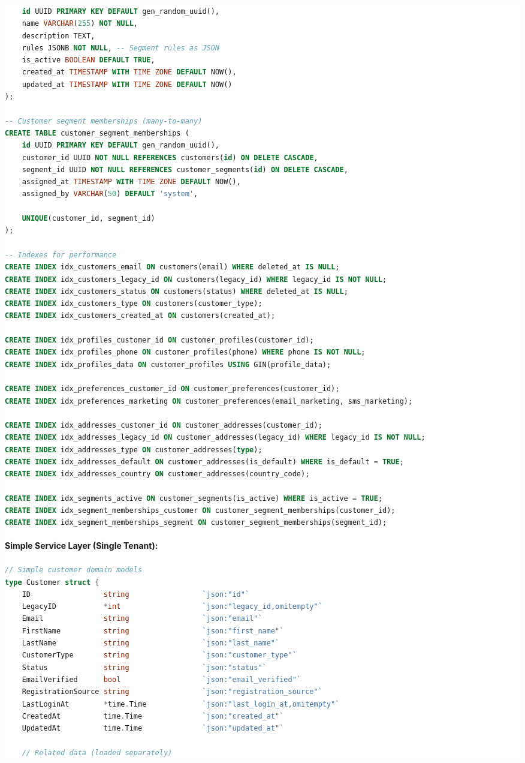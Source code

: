 ```sql
    id UUID PRIMARY KEY DEFAULT gen_random_uuid(),
    name VARCHAR(255) NOT NULL,
    description TEXT,
    rules JSONB NOT NULL, -- Segment rules as JSON
    is_active BOOLEAN DEFAULT TRUE,
    created_at TIMESTAMP WITH TIME ZONE DEFAULT NOW(),
    updated_at TIMESTAMP WITH TIME ZONE DEFAULT NOW()
);

-- Customer segment memberships (many-to-many)
CREATE TABLE customer_segment_memberships (
    id UUID PRIMARY KEY DEFAULT gen_random_uuid(),
    customer_id UUID NOT NULL REFERENCES customers(id) ON DELETE CASCADE,
    segment_id UUID NOT NULL REFERENCES customer_segments(id) ON DELETE CASCADE,
    assigned_at TIMESTAMP WITH TIME ZONE DEFAULT NOW(),
    assigned_by VARCHAR(50) DEFAULT 'system',
    
    UNIQUE(customer_id, segment_id)
);

-- Indexes for performance
CREATE INDEX idx_customers_email ON customers(email) WHERE deleted_at IS NULL;
CREATE INDEX idx_customers_legacy_id ON customers(legacy_id) WHERE legacy_id IS NOT NULL;
CREATE INDEX idx_customers_status ON customers(status) WHERE deleted_at IS NULL;
CREATE INDEX idx_customers_type ON customers(customer_type);
CREATE INDEX idx_customers_created_at ON customers(created_at);

CREATE INDEX idx_profiles_customer_id ON customer_profiles(customer_id);
CREATE INDEX idx_profiles_phone ON customer_profiles(phone) WHERE phone IS NOT NULL;
CREATE INDEX idx_profiles_data ON customer_profiles USING GIN(profile_data);

CREATE INDEX idx_preferences_customer_id ON customer_preferences(customer_id);
CREATE INDEX idx_preferences_marketing ON customer_preferences(email_marketing, sms_marketing);

CREATE INDEX idx_addresses_customer_id ON customer_addresses(customer_id);
CREATE INDEX idx_addresses_legacy_id ON customer_addresses(legacy_id) WHERE legacy_id IS NOT NULL;
CREATE INDEX idx_addresses_type ON customer_addresses(type);
CREATE INDEX idx_addresses_default ON customer_addresses(is_default) WHERE is_default = TRUE;
CREATE INDEX idx_addresses_country ON customer_addresses(country_code);

CREATE INDEX idx_segments_active ON customer_segments(is_active) WHERE is_active = TRUE;
CREATE INDEX idx_segment_memberships_customer ON customer_segment_memberships(customer_id);
CREATE INDEX idx_segment_memberships_segment ON customer_segment_memberships(segment_id);
```

#### Simple Service Layer (Single Tenant):
```go
// Simple customer domain models
type Customer struct {
    ID                 string                 `json:"id"`
    LegacyID           *int                   `json:"legacy_id,omitempty"`
    Email              string                 `json:"email"`
    FirstName          string                 `json:"first_name"`
    LastName           string                 `json:"last_name"`
    CustomerType       string                 `json:"customer_type"`
    Status             string                 `json:"status"`
    EmailVerified      bool                   `json:"email_verified"`
    RegistrationSource string                 `json:"registration_source"`
    LastLoginAt        *time.Time             `json:"last_login_at,omitempty"`
    CreatedAt          time.Time              `json:"created_at"`
    UpdatedAt          time.Time              `json:"updated_at"`
    
    // Related data (loaded separately)
```